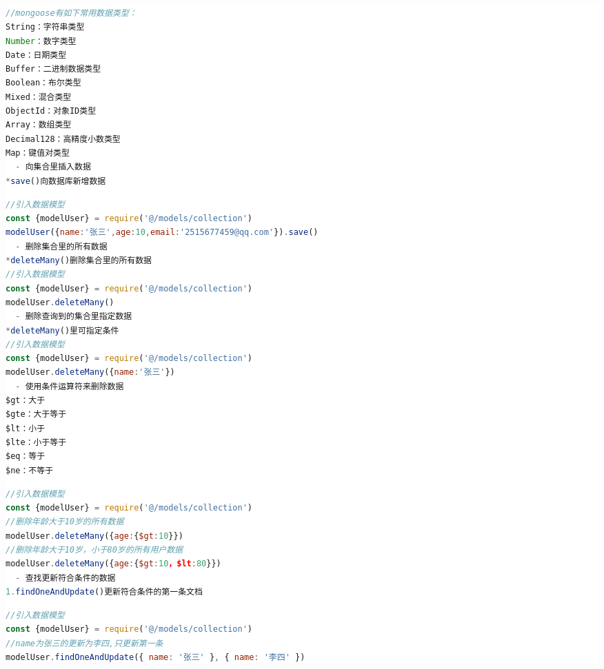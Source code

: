 ```js
//mongoose有如下常用数据类型：
String：字符串类型
Number：数字类型
Date：日期类型
Buffer：二进制数据类型
Boolean：布尔类型
Mixed：混合类型
ObjectId：对象ID类型
Array：数组类型
Decimal128：高精度小数类型
Map：键值对类型
  - 向集合里插入数据
*save()向数据库新增数据
```

```js
//引入数据模型
const {modelUser} = require('@/models/collection')
modelUser({name:'张三',age:10,email:'2515677459@qq.com'}).save()
  - 删除集合里的所有数据
*deleteMany()删除集合里的所有数据
//引入数据模型
const {modelUser} = require('@/models/collection')
modelUser.deleteMany()
  - 删除查询到的集合里指定数据
*deleteMany()里可指定条件
//引入数据模型
const {modelUser} = require('@/models/collection')
modelUser.deleteMany({name:'张三'})
  - 使用条件运算符来删除数据
$gt：大于
$gte：大于等于
$lt：小于
$lte：小于等于
$eq：等于
$ne：不等于
```

```js
//引入数据模型
const {modelUser} = require('@/models/collection')
//删除年龄大于10岁的所有数据
modelUser.deleteMany({age:{$gt:10}})
//删除年龄大于10岁，小于80岁的所有用户数据
modelUser.deleteMany({age:{$gt:10，$lt:80}})
  - 查找更新符合条件的数据
1.findOneAndUpdate()更新符合条件的第一条文档
```

```js
//引入数据模型
const {modelUser} = require('@/models/collection')
//name为张三的更新为李四,只更新第一条
modelUser.findOneAndUpdate({ name: '张三' }, { name: '李四' })
```
